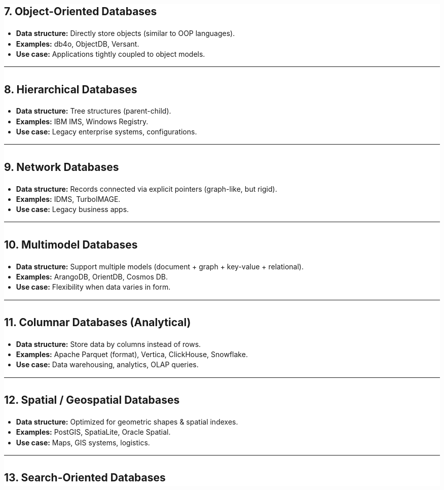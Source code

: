
## **7. Object-Oriented Databases**

* **Data structure:** Directly store objects (similar to OOP languages).
* **Examples:** db4o, ObjectDB, Versant.
* **Use case:** Applications tightly coupled to object models.

---

## **8. Hierarchical Databases**

* **Data structure:** Tree structures (parent-child).
* **Examples:** IBM IMS, Windows Registry.
* **Use case:** Legacy enterprise systems, configurations.

---

## **9. Network Databases**

* **Data structure:** Records connected via explicit pointers (graph-like, but rigid).
* **Examples:** IDMS, TurboIMAGE.
* **Use case:** Legacy business apps.

---

## **10. Multimodel Databases**

* **Data structure:** Support multiple models (document + graph + key-value + relational).
* **Examples:** ArangoDB, OrientDB, Cosmos DB.
* **Use case:** Flexibility when data varies in form.

---

## **11. Columnar Databases (Analytical)**

* **Data structure:** Store data by columns instead of rows.
* **Examples:** Apache Parquet (format), Vertica, ClickHouse, Snowflake.
* **Use case:** Data warehousing, analytics, OLAP queries.

---

## **12. Spatial / Geospatial Databases**

* **Data structure:** Optimized for geometric shapes & spatial indexes.
* **Examples:** PostGIS, SpatiaLite, Oracle Spatial.
* **Use case:** Maps, GIS systems, logistics.

---

## **13. Search-Oriented Databases**

